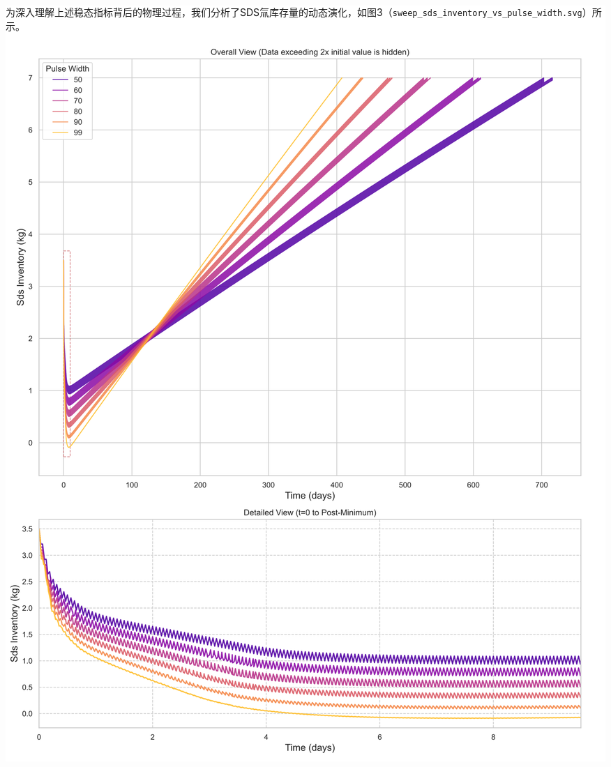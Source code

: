 为深入理解上述稳态指标背后的物理过程，我们分析了SDS氚库存量的动态演化，如图3（`sweep_sds_inventory_vs_pulse_width.svg`）所示。

![SDS Inventory 的时间曲线图](sweep_sds_inventory_vs_pulse_width.svg)
